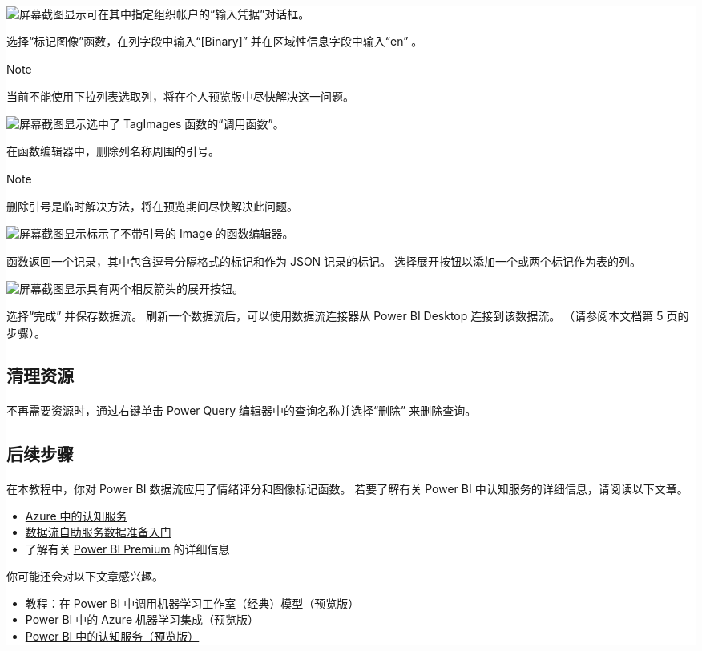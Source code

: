 ![屏幕截图显示可在其中指定组织帐户的“输入凭据”对话框。](media/service-tutorial-using-cognitive-services/tutorial-using-cognitive-services_19.png)

选择“标记图像”函数，在列字段中输入“[Binary]”  并在区域性信息字段中输入“en”  。 

> [!NOTE]
> 当前不能使用下拉列表选取列，将在个人预览版中尽快解决这一问题。

![屏幕截图显示选中了 TagImages 函数的“调用函数”。](media/service-tutorial-using-cognitive-services/tutorial-using-cognitive-services_20.png)

在函数编辑器中，删除列名称周围的引号。 

> [!NOTE]
> 删除引号是临时解决方法，将在预览期间尽快解决此问题。

![屏幕截图显示标示了不带引号的 Image 的函数编辑器。](media/service-tutorial-using-cognitive-services/tutorial-using-cognitive-services_21.png)

函数返回一个记录，其中包含逗号分隔格式的标记和作为 JSON 记录的标记。 选择展开按钮以添加一个或两个标记作为表的列。

![屏幕截图显示具有两个相反箭头的展开按钮。](media/service-tutorial-using-cognitive-services/tutorial-using-cognitive-services_22.png)

选择“完成”  并保存数据流。 刷新一个数据流后，可以使用数据流连接器从 Power BI Desktop 连接到该数据流。 （请参阅本文档第 5 页的步骤）。

## <a name="clean-up-resources"></a>清理资源

不再需要资源时，通过右键单击 Power Query 编辑器中的查询名称并选择“删除”  来删除查询。

## <a name="next-steps"></a>后续步骤

在本教程中，你对 Power BI 数据流应用了情绪评分和图像标记函数。 若要了解有关 Power BI 中认知服务的详细信息，请阅读以下文章。

* [Azure 中的认知服务](/azure/cognitive-services/)
* [数据流自助服务数据准备入门](../transform-model/dataflows/dataflows-introduction-self-service.md)
* 了解有关 [Power BI Premium](https://powerbi.microsoft.com/power-bi-premium/) 的详细信息

你可能还会对以下文章感兴趣。

* [教程：在 Power BI 中调用机器学习工作室（经典）模型（预览版）](service-tutorial-invoke-machine-learning-model.md)
* [Power BI 中的 Azure 机器学习集成（预览版）](../transform-model/dataflows/dataflows-machine-learning-integration.md)
* [Power BI 中的认知服务（预览版）](../transform-model/dataflows/dataflows-machine-learning-integration.md)